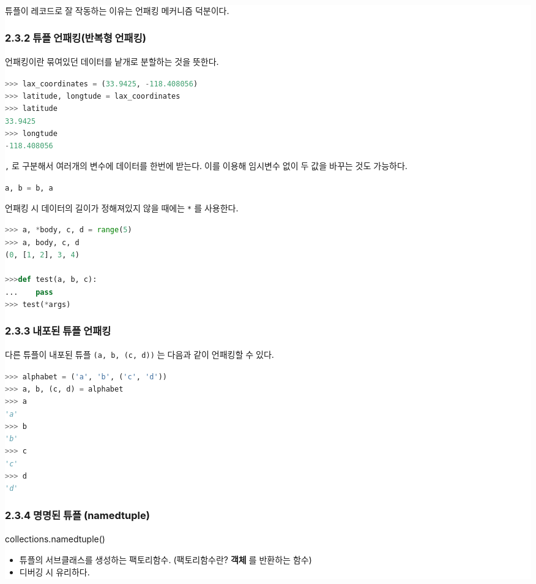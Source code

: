 튜플이 레코드로 잘 작동하는 이유는 언패킹 메커니즘 덕분이다.

### 2.3.2 튜플 언패킹(반복형 언패킹)

언패킹이란 묶여있던 데이터를 낱개로 분할하는 것을 뜻한다.

```python
>>> lax_coordinates = (33.9425, -118.408056)
>>> latitude, longtude = lax_coordinates
>>> latitude
33.9425
>>> longtude
-118.408056
```

`,` 로 구분해서 여러개의 변수에 데이터를 한번에 받는다. 이를 이용해 임시변수 없이 두 값을 바꾸는 것도 가능하다.

```python
a, b = b, a
```

언패킹 시 데이터의 길이가 정해져있지 않을 때에는 `*` 를 사용한다.

```python
>>> a, *body, c, d = range(5)
>>> a, body, c, d
(0, [1, 2], 3, 4)

>>>def test(a, b, c):
...    pass
>>> test(*args)
```

### 2.3.3 내포된 튜플 언패킹

다른 튜플이 내포된 튜플 `(a, b, (c, d))` 는 다음과 같이 언패킹할 수 있다.

```python
>>> alphabet = ('a', 'b', ('c', 'd'))
>>> a, b, (c, d) = alphabet
>>> a
'a'
>>> b
'b'
>>> c
'c'
>>> d
'd'
```

### 2.3.4 명명된 튜플 (namedtuple)

collections.namedtuple()

- 튜플의 서브클래스를 생성하는 팩토리함수. (팩토리함수란? __객체__ 를 반환하는 함수)
- 디버깅 시 유리하다.
